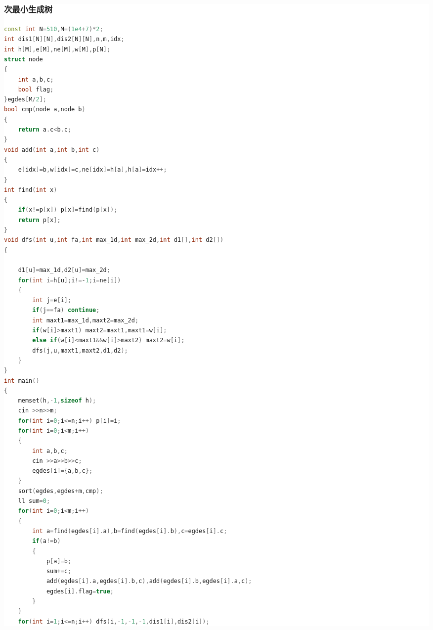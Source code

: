 
### 次最小生成树

~~~c++
const int N=510,M=(1e4+7)*2;
int dis1[N][N],dis2[N][N],n,m,idx;
int h[M],e[M],ne[M],w[M],p[N];
struct node
{
    int a,b,c;
    bool flag;
}egdes[M/2];
bool cmp(node a,node b)
{
    return a.c<b.c;
}
void add(int a,int b,int c)
{
    e[idx]=b,w[idx]=c,ne[idx]=h[a],h[a]=idx++;
}
int find(int x)
{
    if(x!=p[x]) p[x]=find(p[x]);
    return p[x];
}
void dfs(int u,int fa,int max_1d,int max_2d,int d1[],int d2[])
{
    
    d1[u]=max_1d,d2[u]=max_2d;
    for(int i=h[u];i!=-1;i=ne[i])
    {
        int j=e[i];
        if(j==fa) continue;
        int maxt1=max_1d,maxt2=max_2d;
        if(w[i]>maxt1) maxt2=maxt1,maxt1=w[i];
        else if(w[i]<maxt1&&w[i]>maxt2) maxt2=w[i];
        dfs(j,u,maxt1,maxt2,d1,d2);
    }
}
int main()
{
    memset(h,-1,sizeof h);
    cin >>n>>m;
    for(int i=0;i<=n;i++) p[i]=i;
    for(int i=0;i<m;i++)
    {
        int a,b,c;
        cin >>a>>b>>c;
        egdes[i]={a,b,c};
    }
    sort(egdes,egdes+m,cmp);
    ll sum=0;
    for(int i=0;i<m;i++)
    {
        int a=find(egdes[i].a),b=find(egdes[i].b),c=egdes[i].c;
        if(a!=b)
        {
            p[a]=b;
            sum+=c;
            add(egdes[i].a,egdes[i].b,c),add(egdes[i].b,egdes[i].a,c);
            egdes[i].flag=true;
        }
    }
    for(int i=1;i<=n;i++) dfs(i,-1,-1,-1,dis1[i],dis2[i]);
~~~